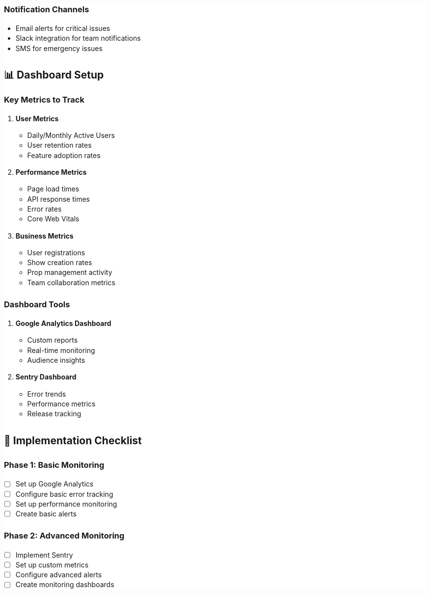 ### Notification Channels
- Email alerts for critical issues
- Slack integration for team notifications
- SMS for emergency issues

## 📊 Dashboard Setup

### Key Metrics to Track
1. **User Metrics**
   - Daily/Monthly Active Users
   - User retention rates
   - Feature adoption rates

2. **Performance Metrics**
   - Page load times
   - API response times
   - Error rates
   - Core Web Vitals

3. **Business Metrics**
   - User registrations
   - Show creation rates
   - Prop management activity
   - Team collaboration metrics

### Dashboard Tools
1. **Google Analytics Dashboard**
   - Custom reports
   - Real-time monitoring
   - Audience insights

2. **Sentry Dashboard**
   - Error trends
   - Performance metrics
   - Release tracking

## 🔧 Implementation Checklist

### Phase 1: Basic Monitoring
- [ ] Set up Google Analytics
- [ ] Configure basic error tracking
- [ ] Set up performance monitoring
- [ ] Create basic alerts

### Phase 2: Advanced Monitoring
- [ ] Implement Sentry
- [ ] Set up custom metrics
- [ ] Configure advanced alerts
- [ ] Create monitoring dashboards
